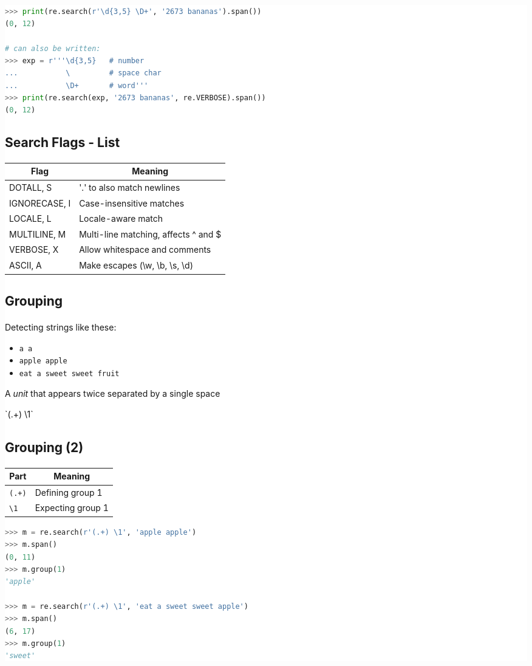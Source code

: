 ```python
>>> print(re.search(r'\d{3,5} \D+', '2673 bananas').span())
(0, 12)

# can also be written:
>>> exp = r'''\d{3,5}   # number
...           \         # space char
...           \D+       # word'''
>>> print(re.search(exp, '2673 bananas', re.VERBOSE).span())
(0, 12)
```


## Search Flags - List

Flag            | Meaning
--              | --
DOTALL, S       | '.' to also match newlines
IGNORECASE, I   | Case-insensitive matches
LOCALE, L       | Locale-aware match
MULTILINE, M    | Multi-line matching, affects ^ and $
VERBOSE, X      | Allow whitespace and comments
ASCII, A        | Make escapes (\w, \b, \s, \d)



## Grouping

Detecting strings like these:

- `a a`
- `apple apple`
- `eat a sweet sweet fruit`

A _unit_ that appears twice separated by a single space

<span class="fragment">
`(.+) \1`
</span>


## Grouping (2)

Part    | Meaning
--      | --
`(.+)`  | Defining group 1
`\1`    | Expecting group 1

```python
>>> m = re.search(r'(.+) \1', 'apple apple')
>>> m.span()
(0, 11)
>>> m.group(1)
'apple'

>>> m = re.search(r'(.+) \1', 'eat a sweet sweet apple')
>>> m.span()
(6, 17)
>>> m.group(1)
'sweet'
```
